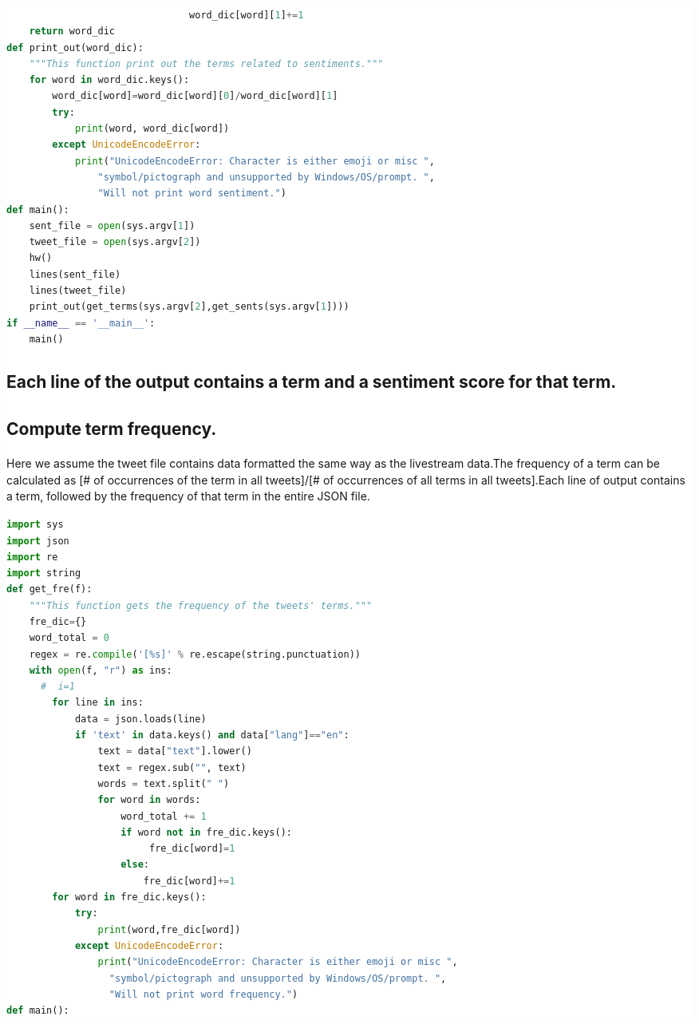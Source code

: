 ```python
                                word_dic[word][1]+=1
    return word_dic
def print_out(word_dic):
    """This function print out the terms related to sentiments."""
    for word in word_dic.keys():
        word_dic[word]=word_dic[word][0]/word_dic[word][1]
        try:
            print(word, word_dic[word])
        except UnicodeEncodeError:
            print("UnicodeEncodeError: Character is either emoji or misc ",
                "symbol/pictograph and unsupported by Windows/OS/prompt. ",
                "Will not print word sentiment.")
def main():
    sent_file = open(sys.argv[1])
    tweet_file = open(sys.argv[2])
    hw()
    lines(sent_file)
    lines(tweet_file)
    print_out(get_terms(sys.argv[2],get_sents(sys.argv[1])))
if __name__ == '__main__':
    main()
```
Each line of the output contains a term and a sentiment score for that term.
----

## Compute term frequency.
Here we assume the tweet file contains data formatted the same way as the livestream data.The frequency of a term can be calculated as [# of occurrences of the term in all tweets]/[# of occurrences of all terms in all tweets].Each line of output contains a term, followed by the frequency of that term in the entire JSON file.

```python
import sys
import json
import re
import string
def get_fre(f):
    """This function gets the frequency of the tweets' terms."""
    fre_dic={}
    word_total = 0
    regex = re.compile('[%s]' % re.escape(string.punctuation))
    with open(f, "r") as ins:
      #  i=1
        for line in ins:     
            data = json.loads(line)
            if 'text' in data.keys() and data["lang"]=="en":
                text = data["text"].lower()
                text = regex.sub("", text)
                words = text.split(" ")
                for word in words:
                    word_total += 1
                    if word not in fre_dic.keys():
                         fre_dic[word]=1
                    else:
                        fre_dic[word]+=1
        for word in fre_dic.keys():
            try:
                print(word,fre_dic[word])
            except UnicodeEncodeError:
                print("UnicodeEncodeError: Character is either emoji or misc ",
                  "symbol/pictograph and unsupported by Windows/OS/prompt. ",
                  "Will not print word frequency.")
def main():
```